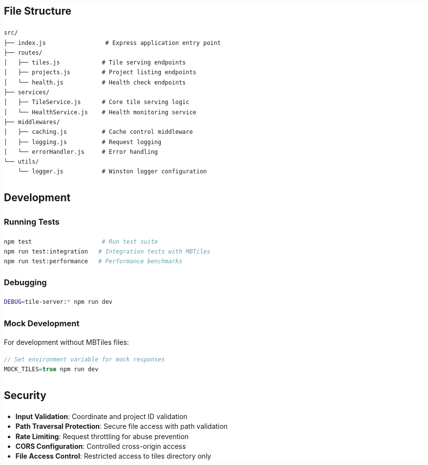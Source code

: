 ## File Structure

```
src/
├── index.js                 # Express application entry point
├── routes/
│   ├── tiles.js            # Tile serving endpoints
│   ├── projects.js         # Project listing endpoints
│   └── health.js           # Health check endpoints
├── services/
│   ├── TileService.js      # Core tile serving logic
│   └── HealthService.js    # Health monitoring service
├── middlewares/
│   ├── caching.js          # Cache control middleware
│   ├── logging.js          # Request logging
│   └── errorHandler.js     # Error handling
└── utils/
    └── logger.js           # Winston logger configuration
```

## Development

### Running Tests

```bash
npm test                    # Run test suite
npm run test:integration   # Integration tests with MBTiles
npm run test:performance   # Performance benchmarks
```

### Debugging

```bash
DEBUG=tile-server:* npm run dev
```

### Mock Development

For development without MBTiles files:

```javascript
// Set environment variable for mock responses
MOCK_TILES=true npm run dev
```

## Security

- **Input Validation**: Coordinate and project ID validation
- **Path Traversal Protection**: Secure file access with path validation
- **Rate Limiting**: Request throttling for abuse prevention
- **CORS Configuration**: Controlled cross-origin access
- **File Access Control**: Restricted access to tiles directory only
